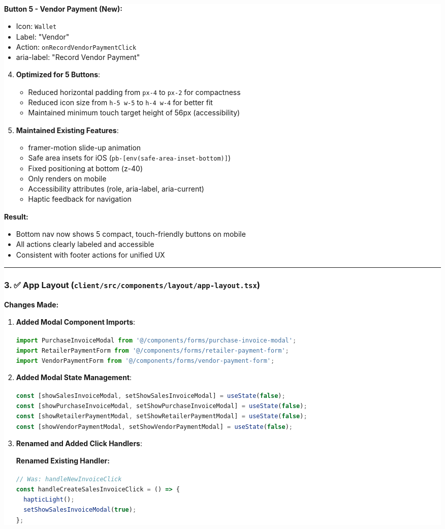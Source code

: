    **Button 5 - Vendor Payment (New):**
   - Icon: `Wallet`
   - Label: "Vendor"
   - Action: `onRecordVendorPaymentClick`
   - aria-label: "Record Vendor Payment"

4. **Optimized for 5 Buttons**:
   - Reduced horizontal padding from `px-4` to `px-2` for compactness
   - Reduced icon size from `h-5 w-5` to `h-4 w-4` for better fit
   - Maintained minimum touch target height of 56px (accessibility)

5. **Maintained Existing Features**:
   - framer-motion slide-up animation
   - Safe area insets for iOS (`pb-[env(safe-area-inset-bottom)]`)
   - Fixed positioning at bottom (z-40)
   - Only renders on mobile
   - Accessibility attributes (role, aria-label, aria-current)
   - Haptic feedback for navigation

**Result:**
- Bottom nav now shows 5 compact, touch-friendly buttons on mobile
- All actions clearly labeled and accessible
- Consistent with footer actions for unified UX

---

### 3. ✅ App Layout (`client/src/components/layout/app-layout.tsx`)

**Changes Made:**

1. **Added Modal Component Imports**:
   ```typescript
   import PurchaseInvoiceModal from '@/components/forms/purchase-invoice-modal';
   import RetailerPaymentForm from '@/components/forms/retailer-payment-form';
   import VendorPaymentForm from '@/components/forms/vendor-payment-form';
   ```

2. **Added Modal State Management**:
   ```typescript
   const [showSalesInvoiceModal, setShowSalesInvoiceModal] = useState(false);
   const [showPurchaseInvoiceModal, setShowPurchaseInvoiceModal] = useState(false);
   const [showRetailerPaymentModal, setShowRetailerPaymentModal] = useState(false);
   const [showVendorPaymentModal, setShowVendorPaymentModal] = useState(false);
   ```

3. **Renamed and Added Click Handlers**:

   **Renamed Existing Handler:**
   ```typescript
   // Was: handleNewInvoiceClick
   const handleCreateSalesInvoiceClick = () => {
     hapticLight();
     setShowSalesInvoiceModal(true);
   };
   ```
